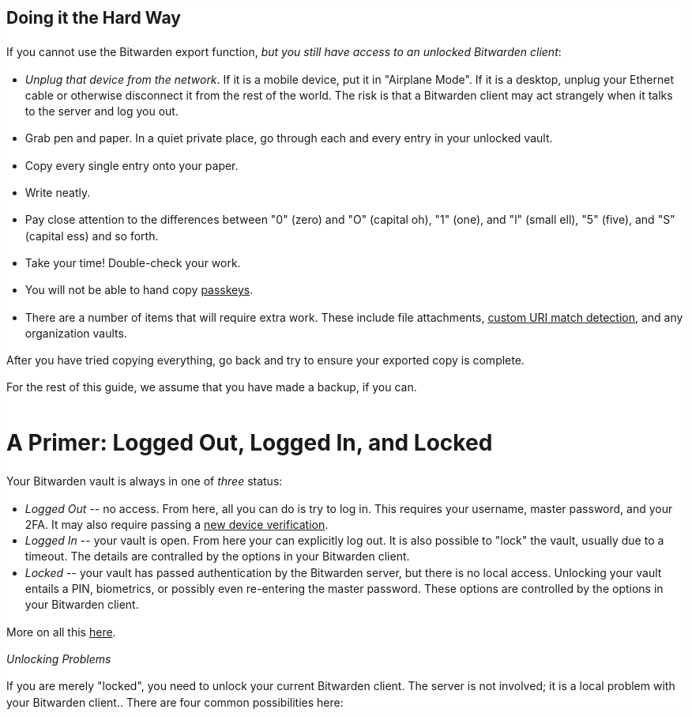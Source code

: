 ## Doing it the Hard Way

If you cannot use the Bitwarden export function, _but you still have access to an unlocked Bitwarden client_:

* _Unplug that device from the network_.
  If it is a mobile device, put it in "Airplane Mode".
  If it is a desktop, unplug your Ethernet cable or otherwise disconnect it from the rest of the world.
  The risk is that a Bitwarden client may act strangely when it talks to the server and log you out.

* Grab pen and paper. In a quiet private place, go through each and every entry in your unlocked vault.
* Copy every single entry onto your paper.
* Write neatly.
* Pay close attention to the differences between "0" (zero) and "O" (capital oh), "1" (one), and "l" (small ell),
  "5" (five), and "S" (capital ess) and so forth.
* Take your time! Double-check your work.
* You will not be able to hand copy [passkeys](https://bitwarden.com/passwordless-passkeys/).
* There are a number of items that will require extra work.
  These include file attachments,
  [custom URI match detection](https://bitwarden.com/help/uri-match-detection/), and any organization vaults.

After you have tried copying everything, go back and try to ensure your exported copy is complete.

For the rest of this guide, we assume that you have made a backup, if you can.

# A Primer: Logged Out, Logged In, and Locked

Your Bitwarden vault is always in one of _three_ status:

* _Logged Out_ -- no access.
  From here, all you can do is try to log in. This requires your username,
  master password, and your 2FA. It may also require passing a
  [new device verification](https://bitwarden.com/help/new-device-verification/).
* _Logged In_ -- your vault is open. From here your can explicitly log out. It is also possible to "lock"
  the vault, usually due to a timeout. The details are contralled by the options in your Bitwarden client.
* _Locked_ -- your vault has passed authentication by the Bitwarden server, but there is no local access.
  Unlocking your vault entails a PIN, biometrics, or possibly even re-entering the master password.
  These options are controlled by the options in your Bitwarden client.

More on all this [here](https://bitwarden.com/help/unlock-with-pin/#understanding-unlock-vs-log-in).

_Unlocking Problems_

If you are merely "locked", you need to unlock your current Bitwarden client.
The server is not involved; it is a local problem with your Bitwarden client..
There are four common possibilities here:
